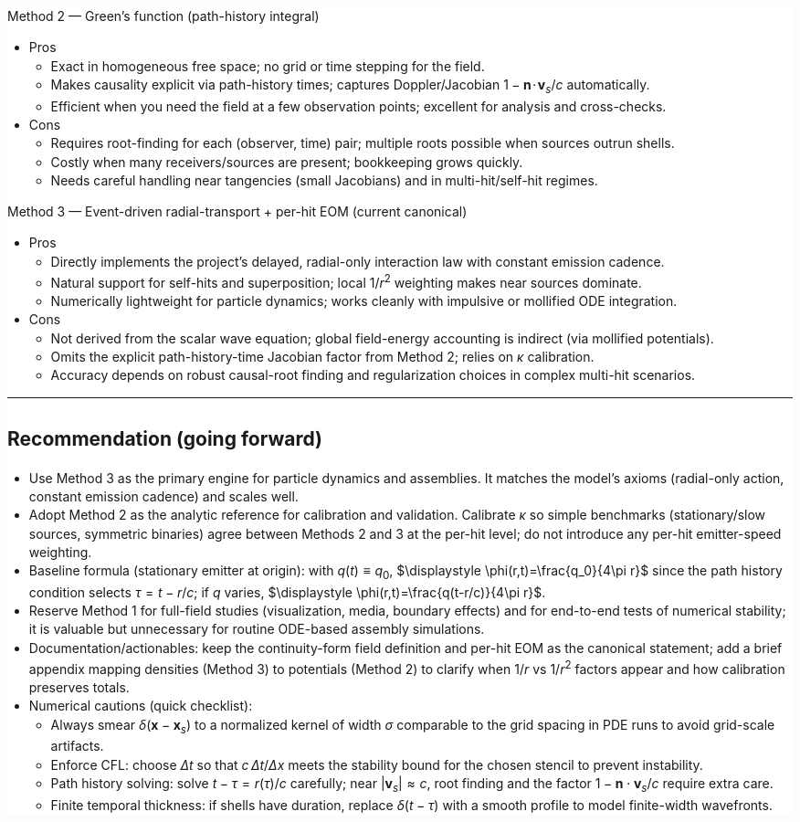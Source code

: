 Method 2 — Green’s function (path-history integral)
- Pros
  - Exact in homogeneous free space; no grid or time stepping for the field.
  - Makes causality explicit via path-history times; captures Doppler/Jacobian $1-\mathbf{n}\!\cdot\!\mathbf{v}_s/c$ automatically.
  - Efficient when you need the field at a few observation points; excellent for analysis and cross-checks.
- Cons
  - Requires root-finding for each (observer, time) pair; multiple roots possible when sources outrun shells.
  - Costly when many receivers/sources are present; bookkeeping grows quickly.
  - Needs careful handling near tangencies (small Jacobians) and in multi-hit/self-hit regimes.

Method 3 — Event-driven radial-transport + per-hit EOM (current canonical)
- Pros
  - Directly implements the project’s delayed, radial-only interaction law with constant emission cadence.
  - Natural support for self-hits and superposition; local $1/r^2$ weighting makes near sources dominate.
  - Numerically lightweight for particle dynamics; works cleanly with impulsive or mollified ODE integration.
- Cons
  - Not derived from the scalar wave equation; global field-energy accounting is indirect (via mollified potentials).
  - Omits the explicit path-history-time Jacobian factor from Method 2; relies on $\kappa$ calibration.
  - Accuracy depends on robust causal-root finding and regularization choices in complex multi-hit scenarios.

---

## Recommendation (going forward)

- Use Method 3 as the primary engine for particle dynamics and assemblies. It matches the model’s axioms (radial-only action, constant emission cadence) and scales well.
- Adopt Method 2 as the analytic reference for calibration and validation. Calibrate $\kappa$ so simple benchmarks (stationary/slow sources, symmetric binaries) agree between Methods 2 and 3 at the per-hit level; do not introduce any per-hit emitter-speed weighting.
- Baseline formula (stationary emitter at origin): with $q(t)\equiv q_0$, $\displaystyle \phi(r,t)=\frac{q_0}{4\pi r}$ since the path history condition selects $\tau=t-r/c$; if $q$ varies, $\displaystyle \phi(r,t)=\frac{q(t-r/c)}{4\pi r}$.
- Reserve Method 1 for full-field studies (visualization, media, boundary effects) and for end-to-end tests of numerical stability; it is valuable but unnecessary for routine ODE-based assembly simulations.
- Documentation/actionables: keep the continuity-form field definition and per-hit EOM as the canonical statement; add a brief appendix mapping densities (Method 3) to potentials (Method 2) to clarify when $1/r$ vs $1/r^2$ factors appear and how calibration preserves totals.
- Numerical cautions (quick checklist):
  - Always smear $\delta(\mathbf{x}-\mathbf{x}_s)$ to a normalized kernel of width $\sigma$ comparable to the grid spacing in PDE runs to avoid grid-scale artifacts.
  - Enforce CFL: choose $\Delta t$ so that $c\,\Delta t/\Delta x$ meets the stability bound for the chosen stencil to prevent instability.
  - Path history solving: solve $t-\tau=r(\tau)/c$ carefully; near $|\mathbf{v}_s|\approx c$, root finding and the factor $1-\mathbf{n}\cdot\mathbf{v}_s/c$ require extra care.
  - Finite temporal thickness: if shells have duration, replace $\delta(t-\tau)$ with a smooth profile to model finite-width wavefronts.
